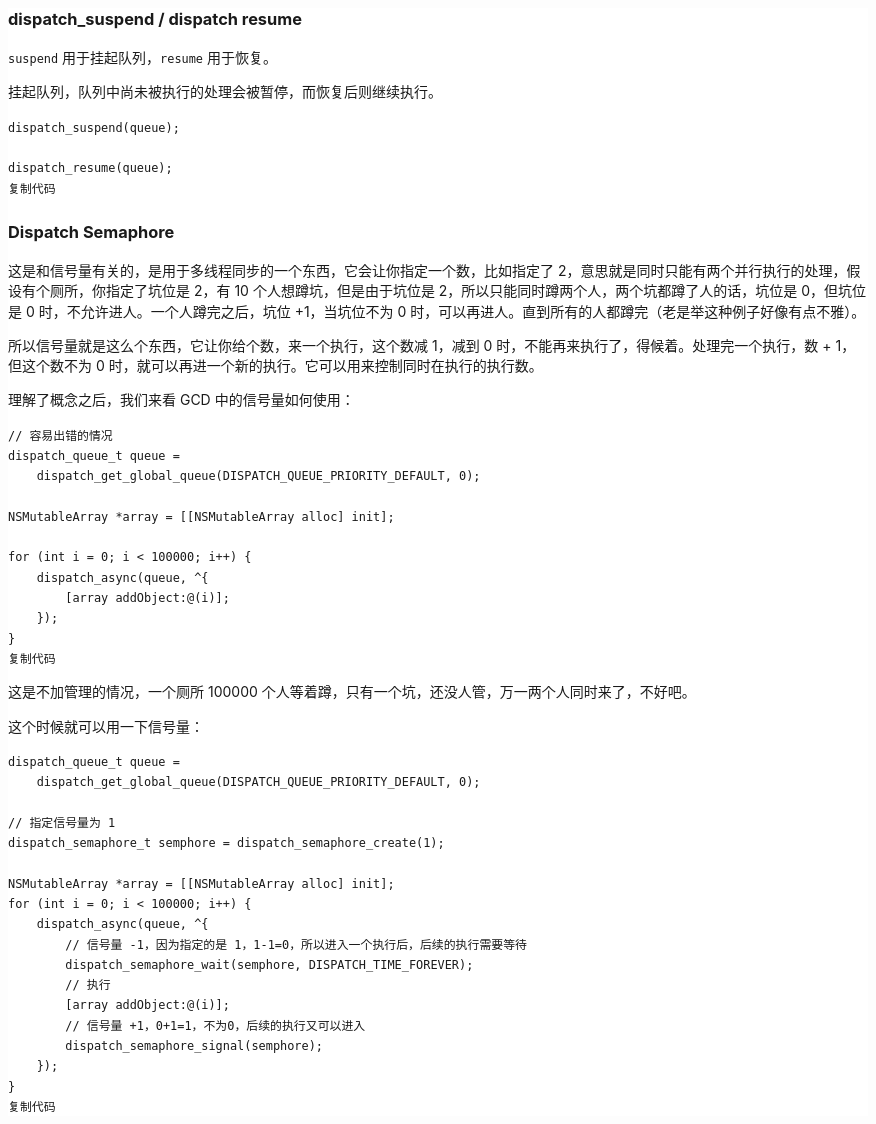 ```objc
```

### dispatch_suspend / dispatch resume

`suspend` 用于挂起队列，`resume` 用于恢复。

挂起队列，队列中尚未被执行的处理会被暂停，而恢复后则继续执行。

```objc
dispatch_suspend(queue);

dispatch_resume(queue);
复制代码
```

### Dispatch Semaphore

这是和信号量有关的，是用于多线程同步的一个东西，它会让你指定一个数，比如指定了 2，意思就是同时只能有两个并行执行的处理，假设有个厕所，你指定了坑位是 2，有 10 个人想蹲坑，但是由于坑位是 2，所以只能同时蹲两个人，两个坑都蹲了人的话，坑位是 0，但坑位是 0 时，不允许进人。一个人蹲完之后，坑位 +1，当坑位不为 0 时，可以再进人。直到所有的人都蹲完（老是举这种例子好像有点不雅）。

所以信号量就是这么个东西，它让你给个数，来一个执行，这个数减 1，减到 0 时，不能再来执行了，得候着。处理完一个执行，数 + 1，但这个数不为 0 时，就可以再进一个新的执行。它可以用来控制同时在执行的执行数。

理解了概念之后，我们来看 GCD 中的信号量如何使用：

```objc
// 容易出错的情况
dispatch_queue_t queue =
    dispatch_get_global_queue(DISPATCH_QUEUE_PRIORITY_DEFAULT, 0);
    
NSMutableArray *array = [[NSMutableArray alloc] init];

for (int i = 0; i < 100000; i++) {
    dispatch_async(queue, ^{
        [array addObject:@(i)];
    });
}
复制代码
```

这是不加管理的情况，一个厕所 100000 个人等着蹲，只有一个坑，还没人管，万一两个人同时来了，不好吧。

这个时候就可以用一下信号量：

```objc
dispatch_queue_t queue =
    dispatch_get_global_queue(DISPATCH_QUEUE_PRIORITY_DEFAULT, 0);

// 指定信号量为 1
dispatch_semaphore_t semphore = dispatch_semaphore_create(1);

NSMutableArray *array = [[NSMutableArray alloc] init];
for (int i = 0; i < 100000; i++) {
    dispatch_async(queue, ^{
        // 信号量 -1，因为指定的是 1，1-1=0，所以进入一个执行后，后续的执行需要等待
        dispatch_semaphore_wait(semphore, DISPATCH_TIME_FOREVER);
        // 执行
        [array addObject:@(i)];
        // 信号量 +1，0+1=1，不为0，后续的执行又可以进入
        dispatch_semaphore_signal(semphore);
    });
}
复制代码
```
